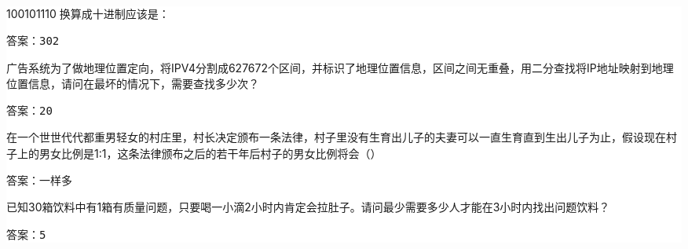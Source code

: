<div class="subject-content">
    <div class="subject-question">
        <div class="subject-question-wrap clearfix js-parent-content open">
            <div class="subject-question js-nc-pop-image">
            <span>100101110</span>
<span>换算成十进制应该是：</span>
            </div>
    <label class="radio" id="checkbox">
        <pre>答案：302</pre>
    </label>
        </div>
    </div>
</div>
            
<div class="subject-content">
    <div class="subject-question">
        <div class="subject-question-wrap clearfix js-parent-content open">
            <div class="subject-question js-nc-pop-image">
            广告系统为了做地理位置定向，将IPV4分割成627672个区间，并标识了地理位置信息，区间之间无重叠，用二分查找将IP地址映射到地理位置信息，请问在最坏的情况下，需要查找多少次？
            </div>
    <label class="radio" id="checkbox">
        <pre>答案：20</pre>
    </label>
        </div>
    </div>
</div>
            
<div class="subject-content">
    <div class="subject-question">
        <div class="subject-question-wrap clearfix js-parent-content open">
            <div class="subject-question js-nc-pop-image">
            在一个世世代代都重男轻女的村庄里，村长决定颁布一条法律，村子里没有生育出儿子的夫妻可以一直生育直到生出儿子为止，假设现在村子上的男女比例是1:1，这条法律颁布之后的若干年后村子的男女比例将会（）
            </div>
    <label class="radio" id="checkbox">
        <pre>答案：一样多</pre>
    </label>
        </div>
    </div>
</div>
            
<div class="subject-content">
    <div class="subject-question">
        <div class="subject-question-wrap clearfix js-parent-content open">
            <div class="subject-question js-nc-pop-image">
            已知30箱饮料中有1箱有质量问题，只要喝一小滴2小时内肯定会拉肚子。请问最少需要多少人才能在3小时内找出问题饮料？
            </div>
    <label class="radio" id="checkbox">
        <pre>答案：5</pre>
    </label>
        </div>
    </div>
</div>
            